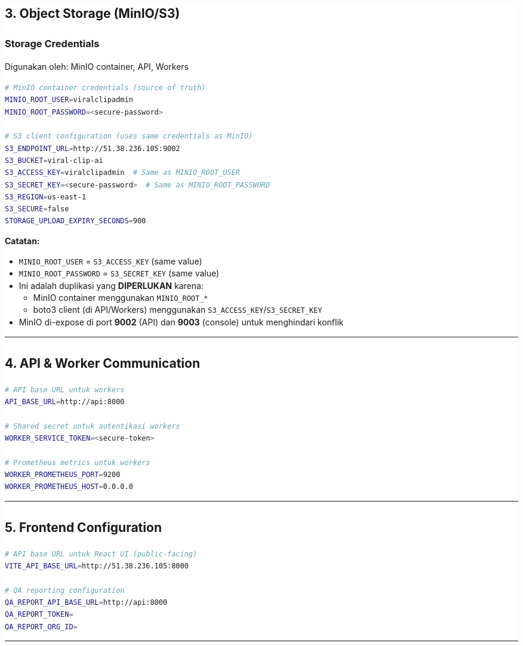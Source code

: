 
## 3. Object Storage (MinIO/S3)

### Storage Credentials
Digunakan oleh: MinIO container, API, Workers

```bash
# MinIO container credentials (source of truth)
MINIO_ROOT_USER=viralclipadmin
MINIO_ROOT_PASSWORD=<secure-password>

# S3 client configuration (uses same credentials as MinIO)
S3_ENDPOINT_URL=http://51.38.236.105:9002
S3_BUCKET=viral-clip-ai
S3_ACCESS_KEY=viralclipadmin  # Same as MINIO_ROOT_USER
S3_SECRET_KEY=<secure-password>  # Same as MINIO_ROOT_PASSWORD
S3_REGION=us-east-1
S3_SECURE=false
STORAGE_UPLOAD_EXPIRY_SECONDS=900
```

**Catatan:**
- `MINIO_ROOT_USER` = `S3_ACCESS_KEY` (same value)
- `MINIO_ROOT_PASSWORD` = `S3_SECRET_KEY` (same value)
- Ini adalah duplikasi yang **DIPERLUKAN** karena:
  - MinIO container menggunakan `MINIO_ROOT_*`
  - boto3 client (di API/Workers) menggunakan `S3_ACCESS_KEY`/`S3_SECRET_KEY`
- MinIO di-expose di port **9002** (API) dan **9003** (console) untuk menghindari konflik

---

## 4. API & Worker Communication

```bash
# API base URL untuk workers
API_BASE_URL=http://api:8000

# Shared secret untuk autentikasi workers
WORKER_SERVICE_TOKEN=<secure-token>

# Prometheus metrics untuk workers
WORKER_PROMETHEUS_PORT=9200
WORKER_PROMETHEUS_HOST=0.0.0.0
```

---

## 5. Frontend Configuration

```bash
# API base URL untuk React UI (public-facing)
VITE_API_BASE_URL=http://51.38.236.105:8000

# QA reporting configuration
QA_REPORT_API_BASE_URL=http://api:8000
QA_REPORT_TOKEN=
QA_REPORT_ORG_ID=
```

---